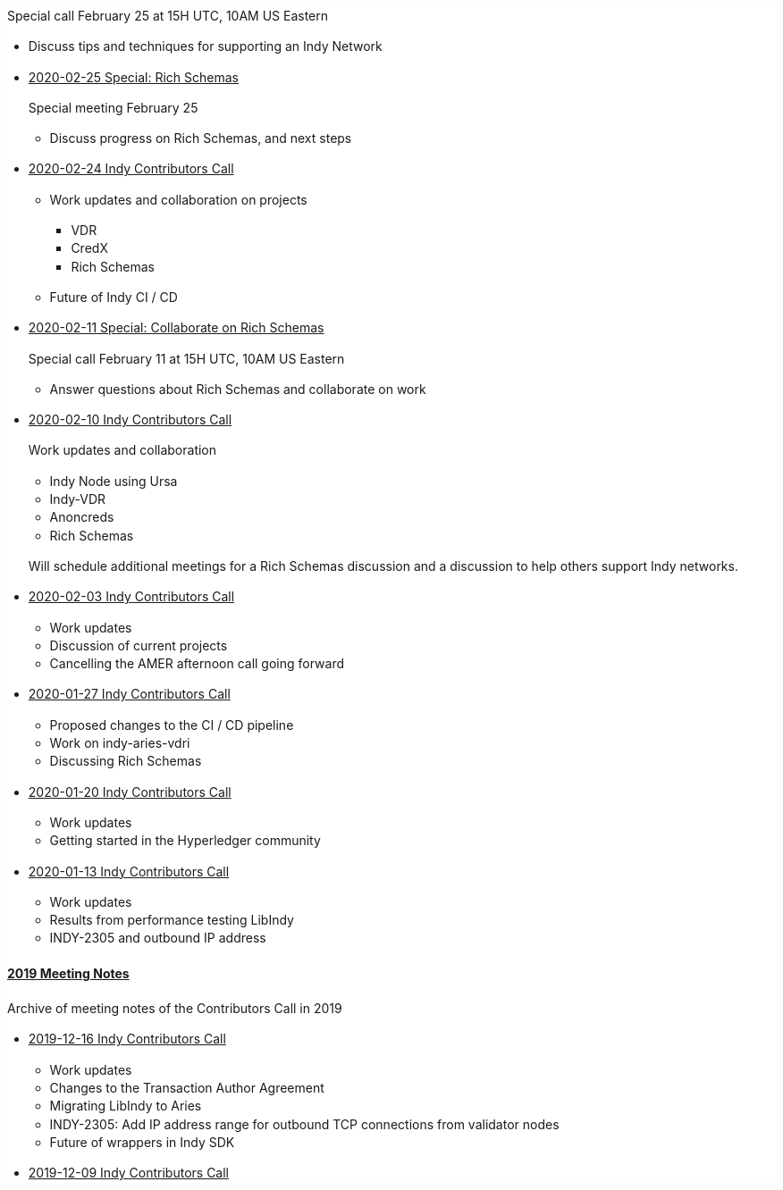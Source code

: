   Special call February 25 at 15H UTC, 10AM US Eastern
  
  - Discuss tips and techniques for supporting an Indy Network
- [2020-02-25 Special: Rich Schemas](19464368.html)
  
  Special meeting February 25
  
  - Discuss progress on Rich Schemas, and next steps
- [2020-02-24 Indy Contributors Call](2020-02-24-Indy-Contributors-Call_19464356.html)
  
  - Work updates and collaboration on projects
    
    - VDR
    - CredX
    - Rich Schemas
  - Future of Indy CI / CD
- [2020-02-11 Special: Collaborate on Rich Schemas](19464358.html)
  
  Special call February 11 at 15H UTC, 10AM US Eastern
  
  - Answer questions about Rich Schemas and collaborate on work
- [2020-02-10 Indy Contributors Call](2020-02-10-Indy-Contributors-Call_19464354.html)
  
  Work updates and collaboration
  
  - Indy Node using Ursa
  - Indy-VDR
  - Anoncreds
  - Rich Schemas
  
  Will schedule additional meetings for a Rich Schemas discussion and a discussion to help others support Indy networks.
- [2020-02-03 Indy Contributors Call](2020-02-03-Indy-Contributors-Call_19464352.html)
  
  - Work updates
  - Discussion of current projects
  - Cancelling the AMER afternoon call going forward
- [2020-01-27 Indy Contributors Call](2020-01-27-Indy-Contributors-Call_19464350.html)
  
  - Proposed changes to the CI / CD pipeline
  - Work on indy-aries-vdri
  - Discussing Rich Schemas
- [2020-01-20 Indy Contributors Call](2020-01-20-Indy-Contributors-Call_19464346.html)
  
  - Work updates
  - Getting started in the Hyperledger community
- [2020-01-13 Indy Contributors Call](2020-01-13-Indy-Contributors-Call_19464339.html)
  
  - Work updates
  - Results from performance testing LibIndy
  - INDY-2305 and outbound IP address

#### [2019 Meeting Notes](2019-Meeting-Notes_19464916.html)

Archive of meeting notes of the Contributors Call in 2019

- [2019-12-16 Indy Contributors Call](2019-12-16-Indy-Contributors-Call_19464335.html)
  
  - Work updates
  - Changes to the Transaction Author Agreement
  - Migrating LibIndy to Aries
  - INDY-2305: Add IP address range for outbound TCP connections from validator nodes
  - Future of wrappers in Indy SDK
- [2019-12-09 Indy Contributors Call](2019-12-09-Indy-Contributors-Call_19464333.html)
  